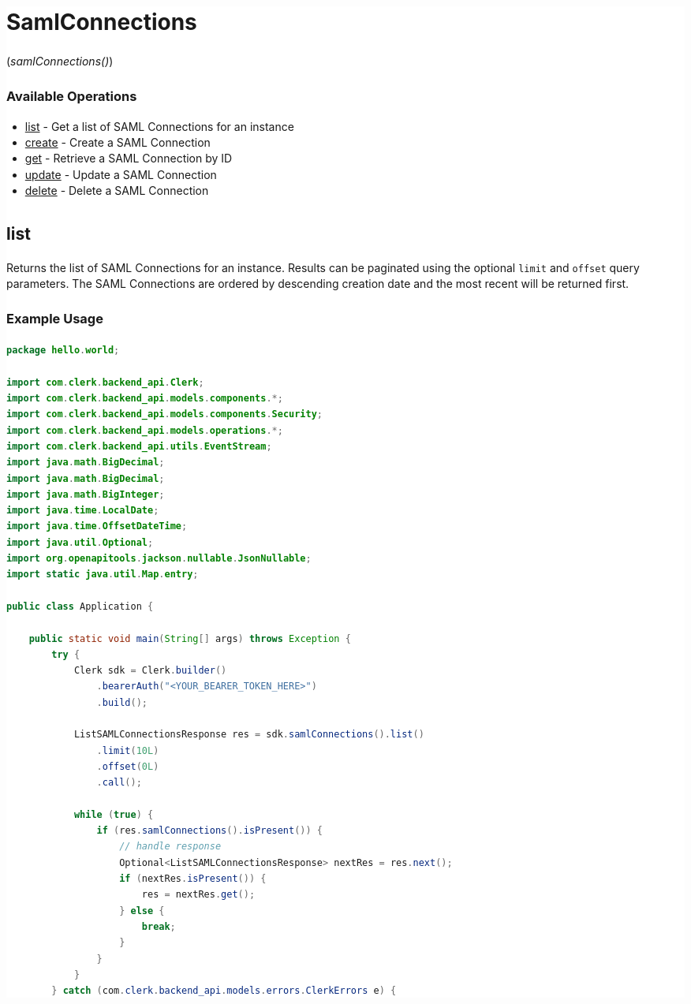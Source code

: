 # SamlConnections
(*samlConnections()*)

### Available Operations

* [list](#list) - Get a list of SAML Connections for an instance
* [create](#create) - Create a SAML Connection
* [get](#get) - Retrieve a SAML Connection by ID
* [update](#update) - Update a SAML Connection
* [delete](#delete) - Delete a SAML Connection

## list

Returns the list of SAML Connections for an instance.
Results can be paginated using the optional `limit` and `offset` query parameters.
The SAML Connections are ordered by descending creation date and the most recent will be returned first.

### Example Usage

```java
package hello.world;

import com.clerk.backend_api.Clerk;
import com.clerk.backend_api.models.components.*;
import com.clerk.backend_api.models.components.Security;
import com.clerk.backend_api.models.operations.*;
import com.clerk.backend_api.utils.EventStream;
import java.math.BigDecimal;
import java.math.BigDecimal;
import java.math.BigInteger;
import java.time.LocalDate;
import java.time.OffsetDateTime;
import java.util.Optional;
import org.openapitools.jackson.nullable.JsonNullable;
import static java.util.Map.entry;

public class Application {

    public static void main(String[] args) throws Exception {
        try {
            Clerk sdk = Clerk.builder()
                .bearerAuth("<YOUR_BEARER_TOKEN_HERE>")
                .build();

            ListSAMLConnectionsResponse res = sdk.samlConnections().list()
                .limit(10L)
                .offset(0L)
                .call();

            while (true) {
                if (res.samlConnections().isPresent()) {
                    // handle response
                    Optional<ListSAMLConnectionsResponse> nextRes = res.next();
                    if (nextRes.isPresent()) {
                        res = nextRes.get();
                    } else {
                        break;
                    }
                }
            }
        } catch (com.clerk.backend_api.models.errors.ClerkErrors e) {
```